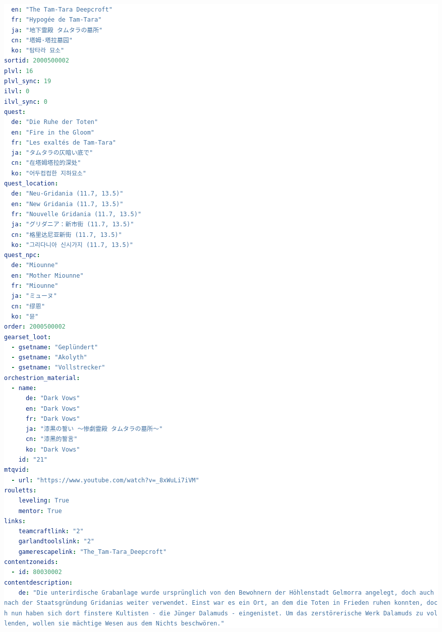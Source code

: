 ```yaml
  en: "The Tam-Tara Deepcroft"
  fr: "Hypogée de Tam-Tara"
  ja: "地下霊殿 タムタラの墓所"
  cn: "塔姆·塔拉墓园"
  ko: "탐타라 묘소"
sortid: 2000500002
plvl: 16
plvl_sync: 19
ilvl: 0
ilvl_sync: 0
quest:
  de: "Die Ruhe der Toten"
  en: "Fire in the Gloom"
  fr: "Les exaltés de Tam-Tara"
  ja: "タムタラの仄暗い底で"
  cn: "在塔姆塔拉的深处"
  ko: "어두컴컴한 지하묘소"
quest_location:
  de: "Neu-Gridania (11.7, 13.5)"
  en: "New Gridania (11.7, 13.5)"
  fr: "Nouvelle Gridania (11.7, 13.5)"
  ja: "グリダニア：新市街 (11.7, 13.5)"
  cn: "格里达尼亚新街 (11.7, 13.5)"
  ko: "그리다니아 신시가지 (11.7, 13.5)"
quest_npc:
  de: "Miounne"
  en: "Mother Miounne"
  fr: "Miounne"
  ja: "ミューヌ"
  cn: "缪恩"
  ko: "뮨"
order: 2000500002
gearset_loot:
  - gsetname: "Geplündert"
  - gsetname: "Akolyth"
  - gsetname: "Vollstrecker"
orchestrion_material:
  - name:
      de: "Dark Vows"
      en: "Dark Vows"
      fr: "Dark Vows"
      ja: "漆黒の誓い ～惨劇霊殿 タムタラの墓所～"
      cn: "漆黑的誓言"
      ko: "Dark Vows"
    id: "21"
mtqvid:
  - url: "https://www.youtube.com/watch?v=_8xWuLi7iVM"
rouletts:
    leveling: True
    mentor: True
links:
    teamcraftlink: "2"
    garlandtoolslink: "2"
    gamerescapelink: "The_Tam-Tara_Deepcroft"
contentzoneids:
  - id: 80030002
contentdescription:
    de: "Die unterirdische Grabanlage wurde ursprünglich von den Bewohnern der Höhlenstadt Gelmorra angelegt, doch auch nach der Staatsgründung Gridanias weiter verwendet. Einst war es ein Ort, an dem die Toten in Frieden ruhen konnten, doch nun haben sich dort finstere Kultisten - die Jünger Dalamuds - eingenistet. Um das zerstörerische Werk Dalamuds zu vollenden, wollen sie mächtige Wesen aus dem Nichts beschwören."
```